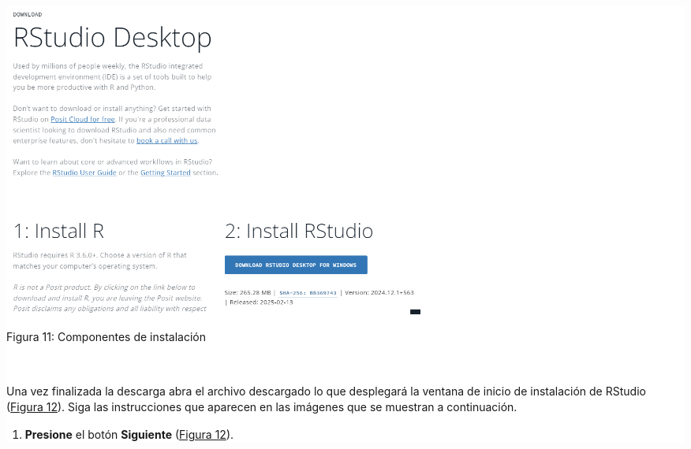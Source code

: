 <img src="img/11_rstudio.png" data-fig-align="center" width="525" />

Figura 11: Componentes de instalación

</div>

<br>

Una vez finalizada la descarga abra el archivo descargado lo que
desplegará la ventana de inicio de instalación de RStudio
(<a href="#fig-12" class="quarto-xref">Figura 12</a>). Siga las
instrucciones que aparecen en las imágenes que se muestran a
continuación.

1.  **Presione** el botón **Siguiente**
    (<a href="#fig-12" class="quarto-xref">Figura 12</a>).

<div id="fig-12">
